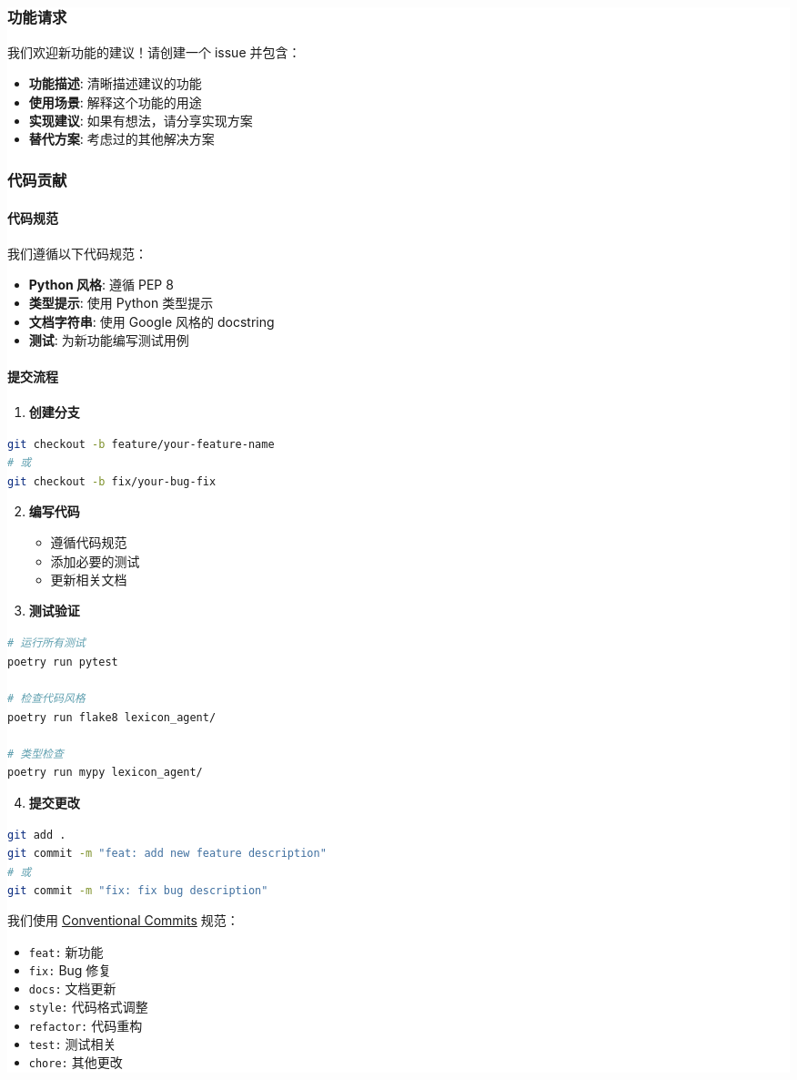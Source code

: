 ### 功能请求

我们欢迎新功能的建议！请创建一个 issue 并包含：

- **功能描述**: 清晰描述建议的功能
- **使用场景**: 解释这个功能的用途
- **实现建议**: 如果有想法，请分享实现方案
- **替代方案**: 考虑过的其他解决方案

### 代码贡献

#### 代码规范

我们遵循以下代码规范：

- **Python 风格**: 遵循 PEP 8
- **类型提示**: 使用 Python 类型提示
- **文档字符串**: 使用 Google 风格的 docstring
- **测试**: 为新功能编写测试用例

#### 提交流程

1. **创建分支**
```bash
git checkout -b feature/your-feature-name
# 或
git checkout -b fix/your-bug-fix
```

2. **编写代码**
   - 遵循代码规范
   - 添加必要的测试
   - 更新相关文档

3. **测试验证**
```bash
# 运行所有测试
poetry run pytest

# 检查代码风格
poetry run flake8 lexicon_agent/

# 类型检查
poetry run mypy lexicon_agent/
```

4. **提交更改**
```bash
git add .
git commit -m "feat: add new feature description"
# 或
git commit -m "fix: fix bug description"
```

我们使用 [Conventional Commits](https://www.conventionalcommits.org/) 规范：
- `feat:` 新功能
- `fix:` Bug 修复
- `docs:` 文档更新
- `style:` 代码格式调整
- `refactor:` 代码重构
- `test:` 测试相关
- `chore:` 其他更改

